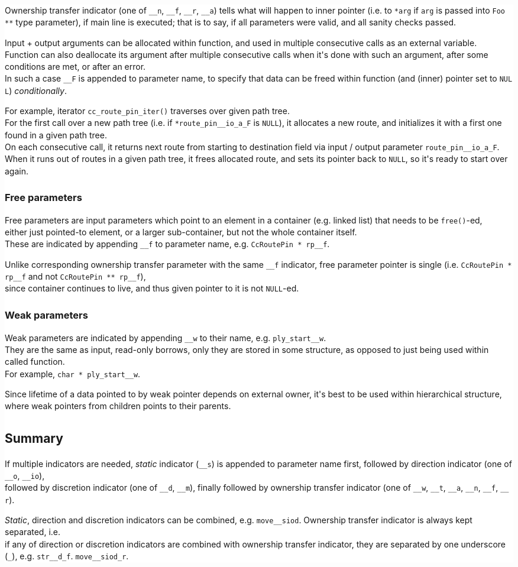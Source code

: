 Ownership transfer indicator (one of `__n`, `__f`, `__r`, `__a`) tells what will
happen to inner pointer (i.e. to `*arg` if `arg` is passed into `Foo **` type
parameter), if main line is executed; that is to say, if all parameters were valid,
and all sanity checks passed.

Input + output arguments can be allocated within function, and used in multiple
consecutive calls as an external variable. <br />
Function can also deallocate its argument after multiple consecutive calls when
it's done with such an argument, after some conditions are met, or after an error.  <br />
In such a case `__F` is appended to parameter name, to specify that data can be
freed within function (and (inner) pointer set to `NULL`) _conditionally_.

For example, iterator `cc_route_pin_iter()` traverses over given path tree. <br />
For the first call over a new path tree (i.e. if `*route_pin__io_a_F` is `NULL`), it
allocates a new route, and initializes it with a first one found in a given path tree. <br />
On each consecutive call, it returns next route from starting to destination field via
input / output parameter `route_pin__io_a_F`. <br />
When it runs out of routes in a given path tree, it frees allocated route, and sets its
pointer back to `NULL`, so it's ready to start over again.

### Free parameters

Free parameters are input parameters which point to an element in a container
(e.g. linked list) that needs to be `free()`-ed, <br />
either just pointed-to element, or a larger sub-container, but not the whole
container itself. <br />
These are indicated by appending `__f` to parameter name, e.g.
`CcRoutePin * rp__f`.

Unlike corresponding ownership transfer parameter with the same `__f` indicator,
free parameter pointer is single (i.e. `CcRoutePin * rp__f` and not `CcRoutePin ** rp__f`), <br />
since container continues to live, and thus given pointer to it is not `NULL`-ed.

### Weak parameters

Weak parameters are indicated by appending `__w` to their name, e.g. `ply_start__w`. <br />
They are the same as input, read-only borrows, only they are stored in some structure,
as opposed to just being used within called function. <br />
For example, `char * ply_start__w`.

Since lifetime of a data pointed to by weak pointer depends on external owner, it's
best to be used within hierarchical structure, where weak pointers from children points
to their parents.

Summary
-------

If multiple indicators are needed, _static_ indicator (`__s`) is appended to parameter
name first, followed by direction indicator (one of `__o`, `__io`), <br />
followed by discretion indicator (one of `__d`, `__m`), finally followed by ownership
transfer indicator (one of `__w`, `__t`, `__a`, `__n`, `__f`, `__r`).

_Static_, direction and discretion indicators can be combined, e.g. `move__siod`.
Ownership transfer indicator is always kept separated, i.e. <br />
if any of direction or discretion indicators are combined with ownership transfer
indicator, they are separated by one underscore (`_`), e.g. `str__d_f`. `move__siod_r`.
